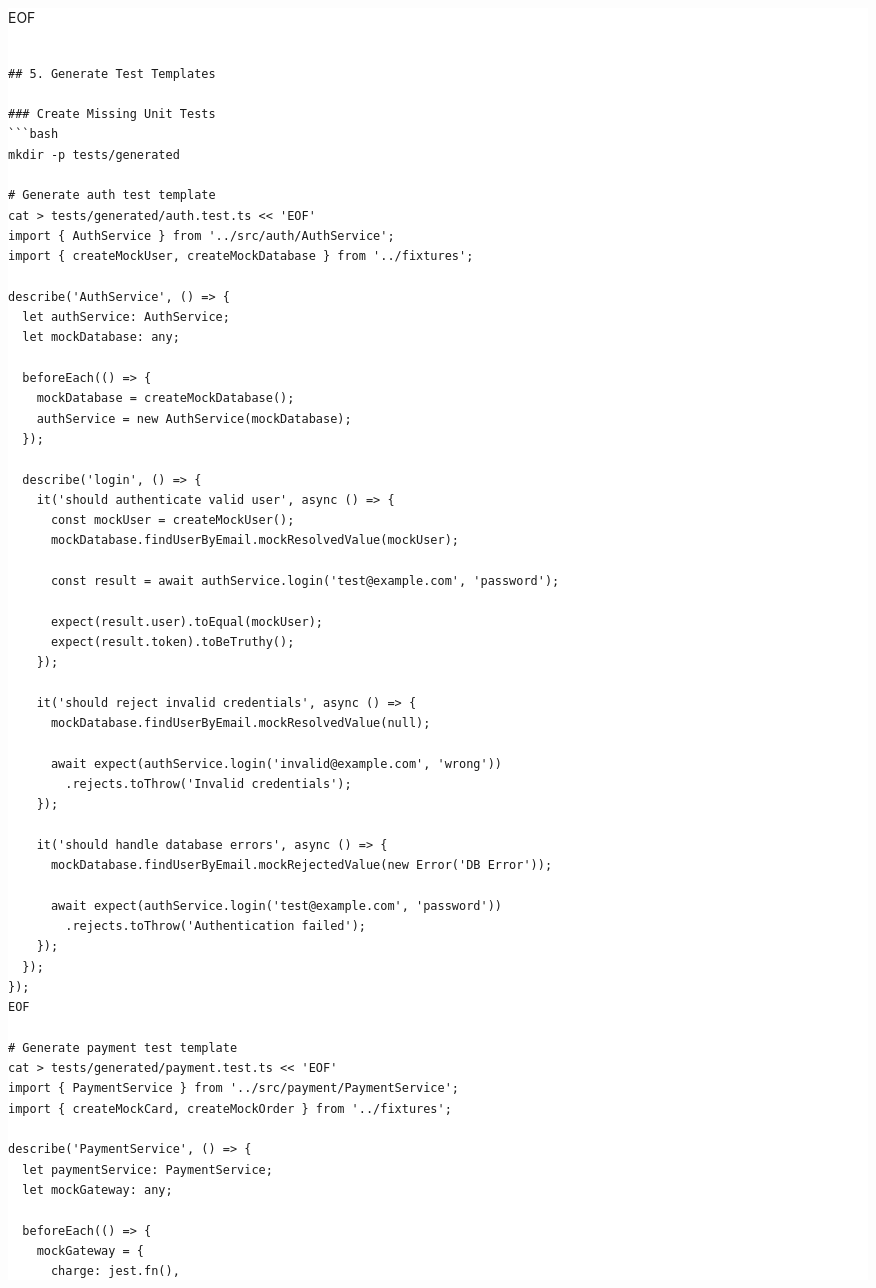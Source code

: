 EOF

````

## 5. Generate Test Templates

### Create Missing Unit Tests
```bash
mkdir -p tests/generated

# Generate auth test template
cat > tests/generated/auth.test.ts << 'EOF'
import { AuthService } from '../src/auth/AuthService';
import { createMockUser, createMockDatabase } from '../fixtures';

describe('AuthService', () => {
  let authService: AuthService;
  let mockDatabase: any;

  beforeEach(() => {
    mockDatabase = createMockDatabase();
    authService = new AuthService(mockDatabase);
  });

  describe('login', () => {
    it('should authenticate valid user', async () => {
      const mockUser = createMockUser();
      mockDatabase.findUserByEmail.mockResolvedValue(mockUser);

      const result = await authService.login('test@example.com', 'password');

      expect(result.user).toEqual(mockUser);
      expect(result.token).toBeTruthy();
    });

    it('should reject invalid credentials', async () => {
      mockDatabase.findUserByEmail.mockResolvedValue(null);

      await expect(authService.login('invalid@example.com', 'wrong'))
        .rejects.toThrow('Invalid credentials');
    });

    it('should handle database errors', async () => {
      mockDatabase.findUserByEmail.mockRejectedValue(new Error('DB Error'));

      await expect(authService.login('test@example.com', 'password'))
        .rejects.toThrow('Authentication failed');
    });
  });
});
EOF

# Generate payment test template
cat > tests/generated/payment.test.ts << 'EOF'
import { PaymentService } from '../src/payment/PaymentService';
import { createMockCard, createMockOrder } from '../fixtures';

describe('PaymentService', () => {
  let paymentService: PaymentService;
  let mockGateway: any;

  beforeEach(() => {
    mockGateway = {
      charge: jest.fn(),
````